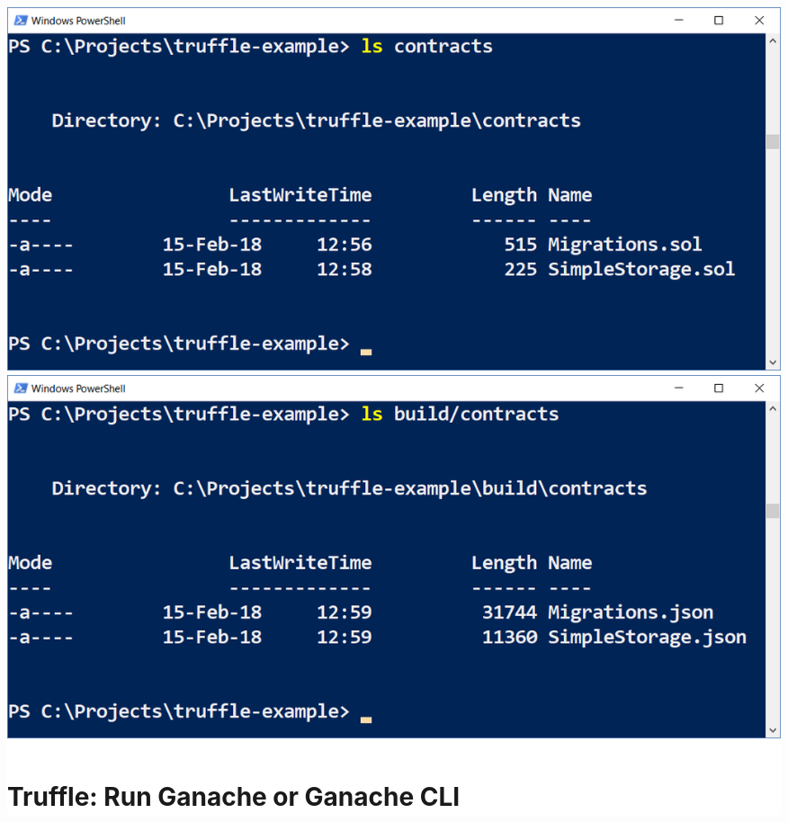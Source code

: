 ![](/assets/truffle-and-ganache-truffle-compiling-contracts-02.png)
![](/assets/truffle-and-ganache-truffle-compiling-contracts-03.png)


# Truffle: Run Ganache or Ganache CLI